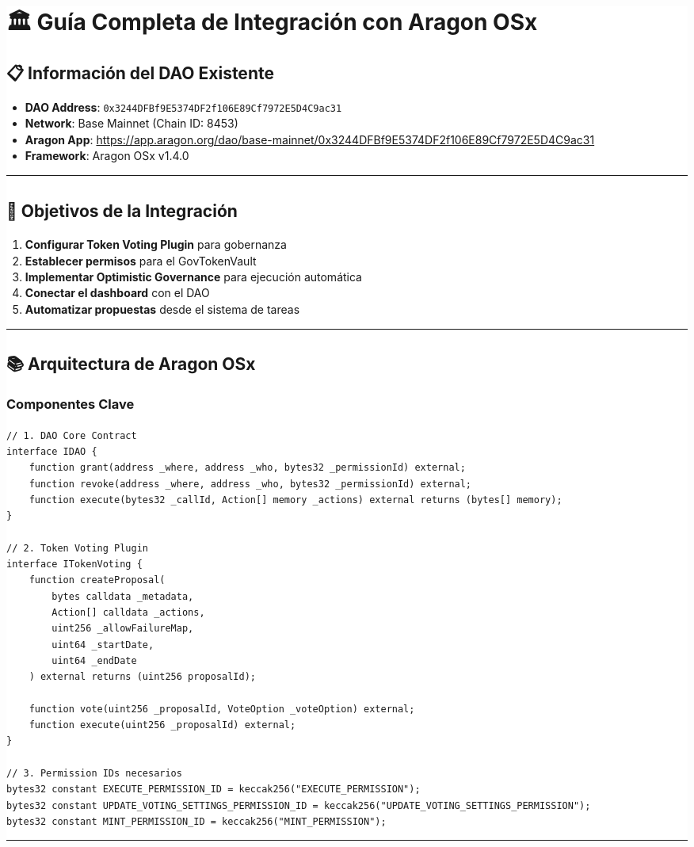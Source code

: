 # 🏛️ Guía Completa de Integración con Aragon OSx

## 📋 Información del DAO Existente

- **DAO Address**: `0x3244DFBf9E5374DF2f106E89Cf7972E5D4C9ac31`
- **Network**: Base Mainnet (Chain ID: 8453)
- **Aragon App**: https://app.aragon.org/dao/base-mainnet/0x3244DFBf9E5374DF2f106E89Cf7972E5D4C9ac31
- **Framework**: Aragon OSx v1.4.0

---

## 🎯 Objetivos de la Integración

1. **Configurar Token Voting Plugin** para gobernanza
2. **Establecer permisos** para el GovTokenVault
3. **Implementar Optimistic Governance** para ejecución automática
4. **Conectar el dashboard** con el DAO
5. **Automatizar propuestas** desde el sistema de tareas

---

## 📚 Arquitectura de Aragon OSx

### Componentes Clave

```solidity
// 1. DAO Core Contract
interface IDAO {
    function grant(address _where, address _who, bytes32 _permissionId) external;
    function revoke(address _where, address _who, bytes32 _permissionId) external;
    function execute(bytes32 _callId, Action[] memory _actions) external returns (bytes[] memory);
}

// 2. Token Voting Plugin
interface ITokenVoting {
    function createProposal(
        bytes calldata _metadata,
        Action[] calldata _actions,
        uint256 _allowFailureMap,
        uint64 _startDate,
        uint64 _endDate
    ) external returns (uint256 proposalId);
    
    function vote(uint256 _proposalId, VoteOption _voteOption) external;
    function execute(uint256 _proposalId) external;
}

// 3. Permission IDs necesarios
bytes32 constant EXECUTE_PERMISSION_ID = keccak256("EXECUTE_PERMISSION");
bytes32 constant UPDATE_VOTING_SETTINGS_PERMISSION_ID = keccak256("UPDATE_VOTING_SETTINGS_PERMISSION");
bytes32 constant MINT_PERMISSION_ID = keccak256("MINT_PERMISSION");
```

---